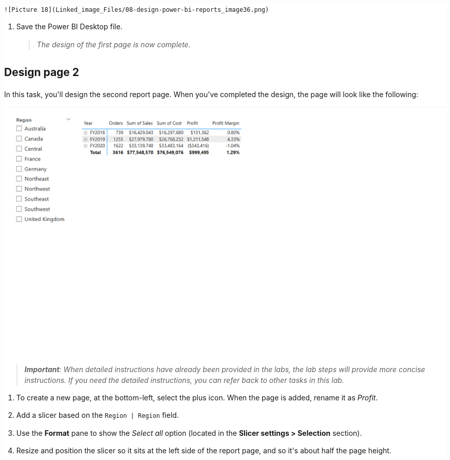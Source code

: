     ![Picture 18](Linked_image_Files/08-design-power-bi-reports_image36.png)

1. Save the Power BI Desktop file.

    > _The design of the first page is now complete._

## Design page 2

In this task, you'll design the second report page. When you've completed the design, the page will look like the following:

![Screenshot of page 2, comprising a slicer and matrix.](Linked_image_Files/08-design-power-bi-reports_image37.png)

> _**Important**: When detailed instructions have already been provided in the labs, the lab steps will provide more concise instructions. If you need the detailed instructions, you can refer back to other tasks in this lab._

1. To create a new page, at the bottom-left, select the plus icon. When the page is added, rename it as _Profit_.

1. Add a slicer based on the `Region | Region` field.

1. Use the **Format** pane to show the _Select all_ option (located in the **Slicer settings > Selection** section).

1. Resize and position the slicer so it sits at the left side of the report page, and so it's about half the page height.
